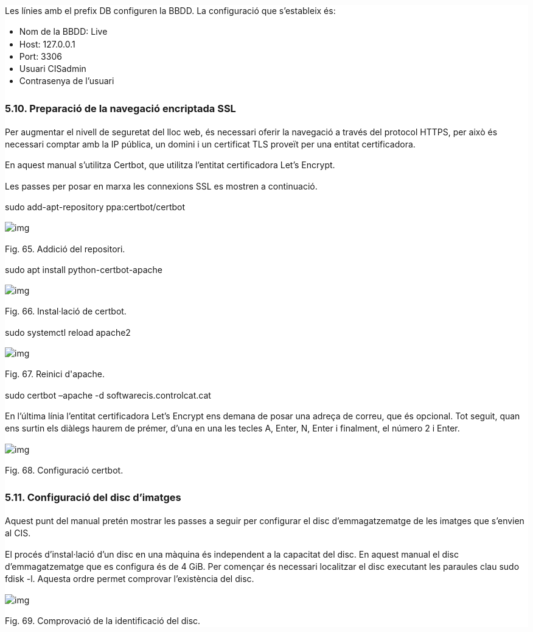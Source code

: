Les línies amb el prefix DB configuren la BBDD. La configuració que s’estableix és:
-	Nom de la BBDD: Live
-	Host: 127.0.0.1
-	Port: 3306
-	Usuari CISadmin
-	Contrasenya de l’usuari

### 5.10. Preparació de la navegació encriptada SSL
Per augmentar el nivell de seguretat del lloc web, és necessari oferir la navegació a través del protocol HTTPS, per això és necessari comptar amb la IP pública, un domini i un certificat TLS proveït per una entitat certificadora.

En aquest manual s’utilitza Certbot, que utilitza l’entitat certificadora Let’s Encrypt.

Les passes per posar en marxa les connexions SSL es mostren a continuació.

sudo add-apt-repository ppa:certbot/certbot
 
![img](/assets/img/Fig65.png)

Fig. 65. Addició del repositori.

sudo apt install python-certbot-apache
 
![img](/assets/img/Fig66.png)

Fig. 66. Instal·lació de certbot.

sudo systemctl reload apache2
 
![img](/assets/img/Fig67.png)

Fig. 67. Reinici d'apache.

sudo certbot –apache -d softwarecis.controlcat.cat

En l’última línia l’entitat certificadora Let’s Encrypt ens demana de posar una adreça de correu, que és opcional. Tot seguit, quan ens surtin els diàlegs haurem de prémer, d’una en una les tecles A, Enter, N, Enter i finalment, el número 2 i Enter.
 
![img](/assets/img/Fig68.png)

Fig. 68. Configuració certbot.
### 5.11. Configuració del disc d’imatges
Aquest punt del manual pretén mostrar les passes a seguir per configurar el disc d’emmagatzematge de les imatges que s’envien al CIS.

El procés d’instal·lació d’un disc en una màquina és independent a la capacitat del disc. En aquest manual el disc d’emmagatzematge que es configura és de 4 GiB.
Per començar és necessari localitzar el disc executant les paraules clau sudo fdisk -l. Aquesta ordre permet comprovar l’existència del disc.
 
![img](/assets/img/Fig69.png)

Fig. 69. Comprovació de la identificació del disc.
